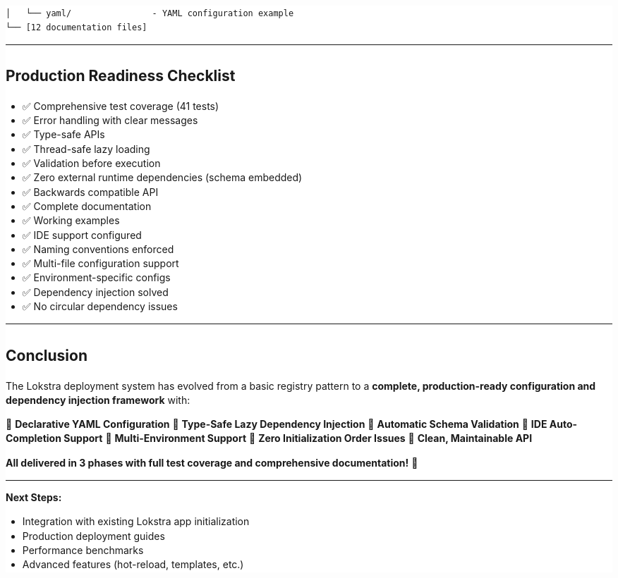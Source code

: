 ```
│   └── yaml/                - YAML configuration example
└── [12 documentation files]
```

---

## Production Readiness Checklist

- ✅ Comprehensive test coverage (41 tests)
- ✅ Error handling with clear messages
- ✅ Type-safe APIs
- ✅ Thread-safe lazy loading
- ✅ Validation before execution
- ✅ Zero external runtime dependencies (schema embedded)
- ✅ Backwards compatible API
- ✅ Complete documentation
- ✅ Working examples
- ✅ IDE support configured
- ✅ Naming conventions enforced
- ✅ Multi-file configuration support
- ✅ Environment-specific configs
- ✅ Dependency injection solved
- ✅ No circular dependency issues

---

## Conclusion

The Lokstra deployment system has evolved from a basic registry pattern to a **complete, production-ready configuration and dependency injection framework** with:

🎯 **Declarative YAML Configuration**
🎯 **Type-Safe Lazy Dependency Injection**
🎯 **Automatic Schema Validation**
🎯 **IDE Auto-Completion Support**
🎯 **Multi-Environment Support**
🎯 **Zero Initialization Order Issues**
🎯 **Clean, Maintainable API**

**All delivered in 3 phases with full test coverage and comprehensive documentation!** 🚀

---

**Next Steps:**
- Integration with existing Lokstra app initialization
- Production deployment guides
- Performance benchmarks
- Advanced features (hot-reload, templates, etc.)
